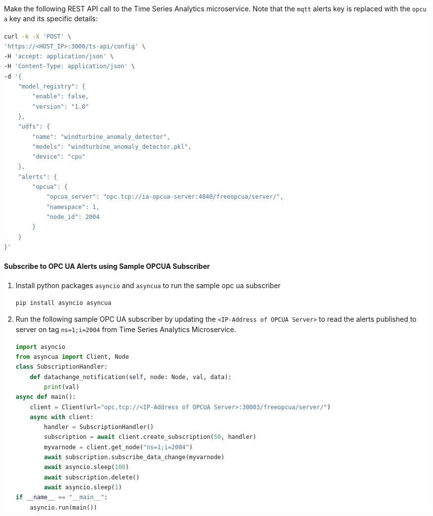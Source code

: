 Make the following REST API call to the Time Series Analytics microservice. Note that the `mqtt` alerts key is replaced with the `opcua` key and its specific details:

```sh
curl -k -X 'POST' \
'https://<HOST_IP>:3000/ts-api/config' \
-H 'accept: application/json' \
-H 'Content-Type: application/json' \
-d '{
    "model_registry": {
        "enable": false,
        "version": "1.0"
    },
    "udfs": {
        "name": "windturbine_anomaly_detector",
        "models": "windturbine_anomaly_detector.pkl",
        "device": "cpu"
    },
    "alerts": {
        "opcua": {
            "opcua_server": "opc.tcp://ia-opcua-server:4840/freeopcua/server/",
            "namespace": 1,
            "node_id": 2004
        }
    }
}'
```

#### Subscribe to OPC UA Alerts using Sample OPCUA Subscriber

1. Install python packages `asyncio` and `asyncua` to run the sample opc ua subscriber 
    ```bash
    pip install asyncio asyncua
    ```

2. Run the following sample OPC UA subscriber by updating the `<IP-Address of OPCUA Server>` to read the alerts published to server on tag `ns=1;i=2004` from Time Series Analytics Microservice.

    ```python
    import asyncio
    from asyncua import Client, Node
    class SubscriptionHandler:
        def datachange_notification(self, node: Node, val, data):
            print(val)
    async def main():
        client = Client(url="opc.tcp://<IP-Address of OPCUA Server>:30003/freeopcua/server/")
        async with client:
            handler = SubscriptionHandler()
            subscription = await client.create_subscription(50, handler)
            myvarnode = client.get_node("ns=1;i=2004")
            await subscription.subscribe_data_change(myvarnode)
            await asyncio.sleep(100)
            await subscription.delete()
            await asyncio.sleep(1)
    if __name__ == "__main__":
        asyncio.run(main())
    ```
